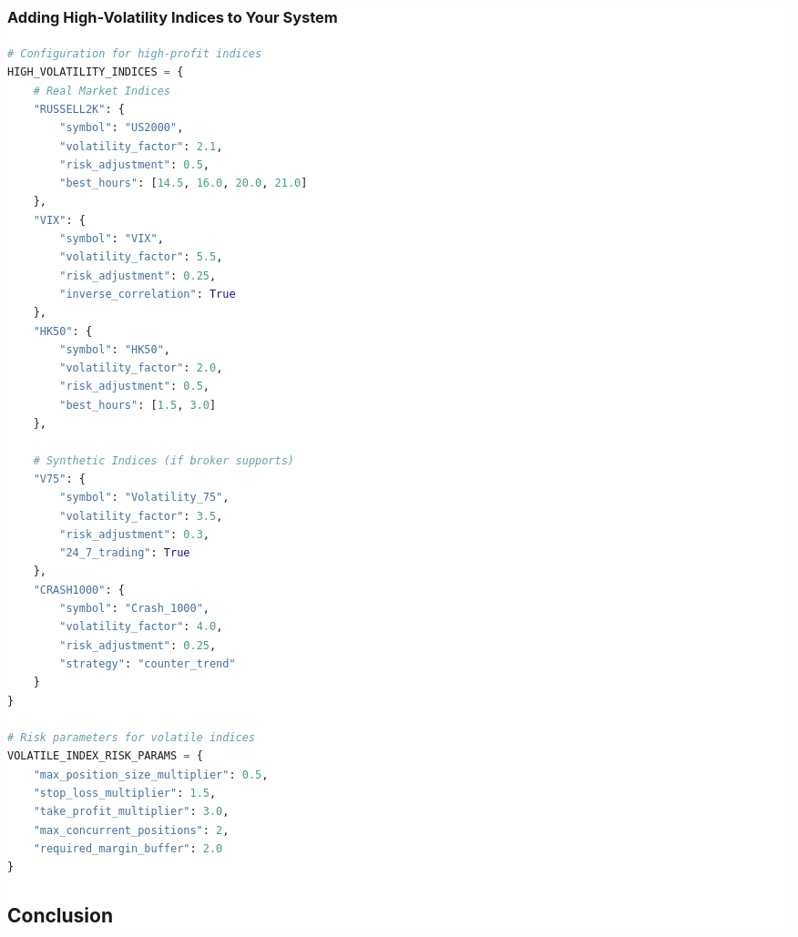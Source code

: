 ### Adding High-Volatility Indices to Your System
```python
# Configuration for high-profit indices
HIGH_VOLATILITY_INDICES = {
    # Real Market Indices
    "RUSSELL2K": {
        "symbol": "US2000",
        "volatility_factor": 2.1,
        "risk_adjustment": 0.5,
        "best_hours": [14.5, 16.0, 20.0, 21.0]
    },
    "VIX": {
        "symbol": "VIX",
        "volatility_factor": 5.5,
        "risk_adjustment": 0.25,
        "inverse_correlation": True
    },
    "HK50": {
        "symbol": "HK50",
        "volatility_factor": 2.0,
        "risk_adjustment": 0.5,
        "best_hours": [1.5, 3.0]
    },
    
    # Synthetic Indices (if broker supports)
    "V75": {
        "symbol": "Volatility_75",
        "volatility_factor": 3.5,
        "risk_adjustment": 0.3,
        "24_7_trading": True
    },
    "CRASH1000": {
        "symbol": "Crash_1000",
        "volatility_factor": 4.0,
        "risk_adjustment": 0.25,
        "strategy": "counter_trend"
    }
}

# Risk parameters for volatile indices
VOLATILE_INDEX_RISK_PARAMS = {
    "max_position_size_multiplier": 0.5,
    "stop_loss_multiplier": 1.5,
    "take_profit_multiplier": 3.0,
    "max_concurrent_positions": 2,
    "required_margin_buffer": 2.0
}
```

## Conclusion
